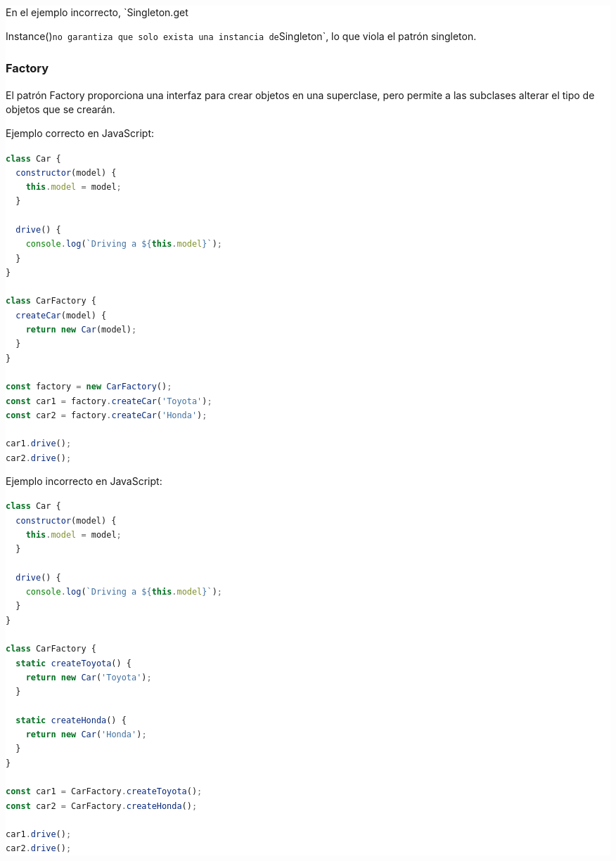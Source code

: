 En el ejemplo incorrecto, `Singleton.get

Instance()` no garantiza que solo exista una instancia de `Singleton`, lo que viola el patrón singleton.

### Factory

El patrón Factory proporciona una interfaz para crear objetos en una superclase, pero permite a las subclases alterar el tipo de objetos que se crearán.

Ejemplo correcto en JavaScript:

```javascript
class Car {
  constructor(model) {
    this.model = model;
  }

  drive() {
    console.log(`Driving a ${this.model}`);
  }
}

class CarFactory {
  createCar(model) {
    return new Car(model);
  }
}

const factory = new CarFactory();
const car1 = factory.createCar('Toyota');
const car2 = factory.createCar('Honda');

car1.drive();
car2.drive();
```

Ejemplo incorrecto en JavaScript:

```javascript
class Car {
  constructor(model) {
    this.model = model;
  }

  drive() {
    console.log(`Driving a ${this.model}`);
  }
}

class CarFactory {
  static createToyota() {
    return new Car('Toyota');
  }

  static createHonda() {
    return new Car('Honda');
  }
}

const car1 = CarFactory.createToyota();
const car2 = CarFactory.createHonda();

car1.drive();
car2.drive();
```
